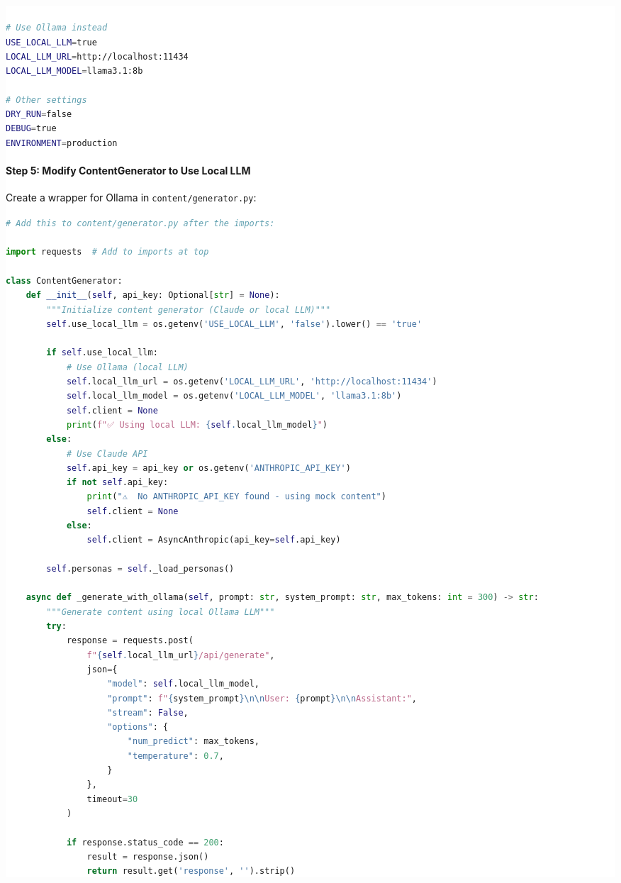 ```bash

# Use Ollama instead
USE_LOCAL_LLM=true
LOCAL_LLM_URL=http://localhost:11434
LOCAL_LLM_MODEL=llama3.1:8b

# Other settings
DRY_RUN=false
DEBUG=true
ENVIRONMENT=production
```

#### Step 5: Modify ContentGenerator to Use Local LLM

Create a wrapper for Ollama in `content/generator.py`:

```python
# Add this to content/generator.py after the imports:

import requests  # Add to imports at top

class ContentGenerator:
    def __init__(self, api_key: Optional[str] = None):
        """Initialize content generator (Claude or local LLM)"""
        self.use_local_llm = os.getenv('USE_LOCAL_LLM', 'false').lower() == 'true'

        if self.use_local_llm:
            # Use Ollama (local LLM)
            self.local_llm_url = os.getenv('LOCAL_LLM_URL', 'http://localhost:11434')
            self.local_llm_model = os.getenv('LOCAL_LLM_MODEL', 'llama3.1:8b')
            self.client = None
            print(f"✅ Using local LLM: {self.local_llm_model}")
        else:
            # Use Claude API
            self.api_key = api_key or os.getenv('ANTHROPIC_API_KEY')
            if not self.api_key:
                print("⚠️  No ANTHROPIC_API_KEY found - using mock content")
                self.client = None
            else:
                self.client = AsyncAnthropic(api_key=self.api_key)

        self.personas = self._load_personas()

    async def _generate_with_ollama(self, prompt: str, system_prompt: str, max_tokens: int = 300) -> str:
        """Generate content using local Ollama LLM"""
        try:
            response = requests.post(
                f"{self.local_llm_url}/api/generate",
                json={
                    "model": self.local_llm_model,
                    "prompt": f"{system_prompt}\n\nUser: {prompt}\n\nAssistant:",
                    "stream": False,
                    "options": {
                        "num_predict": max_tokens,
                        "temperature": 0.7,
                    }
                },
                timeout=30
            )

            if response.status_code == 200:
                result = response.json()
                return result.get('response', '').strip()
```